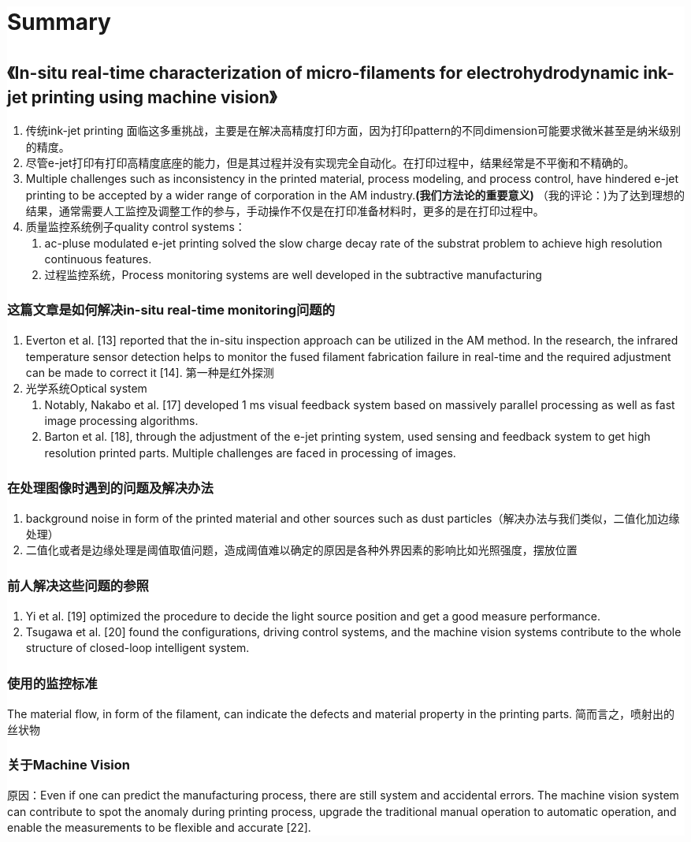 # Summary

## 《In-situ real-time characterization of micro-filaments for electrohydrodynamic ink-jet printing using machine vision》

1. 传统ink-jet printing 面临这多重挑战，主要是在解决高精度打印方面，因为打印pattern的不同dimension可能要求微米甚至是纳米级别的精度。
2. 尽管e-jet打印有打印高精度底座的能力，但是其过程并没有实现完全自动化。在打印过程中，结果经常是不平衡和不精确的。
3. Multiple challenges such as inconsistency in the printed material, process modeling, and process control, have hindered e-jet printing to be accepted by a wider range of corporation in the AM industry.**(我们方法论的重要意义)** （我的评论：)为了达到理想的结果，通常需要人工监控及调整工作的参与，手动操作不仅是在打印准备材料时，更多的是在打印过程中。
4. 质量监控系统例子quality control systems：
   1. ac-pluse modulated e-jet printing solved the slow charge decay rate of the substrat problem to achieve high resolution continuous features.
   2. 过程监控系统，Process monitoring systems are well developed in the subtractive manufacturing

### 这篇文章是如何解决in-situ real-time monitoring问题的

1. Everton et al. [13] reported that the in-situ inspection approach can be utilized in the AM method. In the research, the infrared temperature sensor detection helps to monitor the fused filament fabrication failure in real-time and the required adjustment can be made to correct it [14]. 第一种是红外探测
2. 光学系统Optical system
   1. Notably, Nakabo et al. [17] developed 1 ms visual feedback system based on massively parallel processing as well as fast image processing algorithms.
   2. Barton et al. [18], through the adjustment of the e-jet printing system, used sensing and feedback system to get high resolution printed parts. Multiple challenges are faced in processing of images.

### 在处理图像时遇到的问题及解决办法

1. background noise in form of the printed material
and other sources such as dust particles（解决办法与我们类似，二值化加边缘处理）
2. 二值化或者是边缘处理是阈值取值问题，造成阈值难以确定的原因是各种外界因素的影响比如光照强度，摆放位置

### 前人解决这些问题的参照

1. Yi et al. [19] optimized the procedure to decide the light source position and get a good measure performance.
2. Tsugawa et al. [20] found the configurations, driving control systems, and the machine vision systems contribute to the whole structure of closed-loop intelligent system.

### 使用的监控标准

The material flow, in form of the filament, can indicate the defects and material
property in the printing parts. 简而言之，喷射出的丝状物

### 关于Machine Vision

原因：Even if one can predict the manufacturing process, there are still system and accidental errors. The machine vision system can contribute to spot the anomaly during printing process, upgrade the traditional manual operation to automatic operation, and enable the measurements to be flexible and accurate [22].
